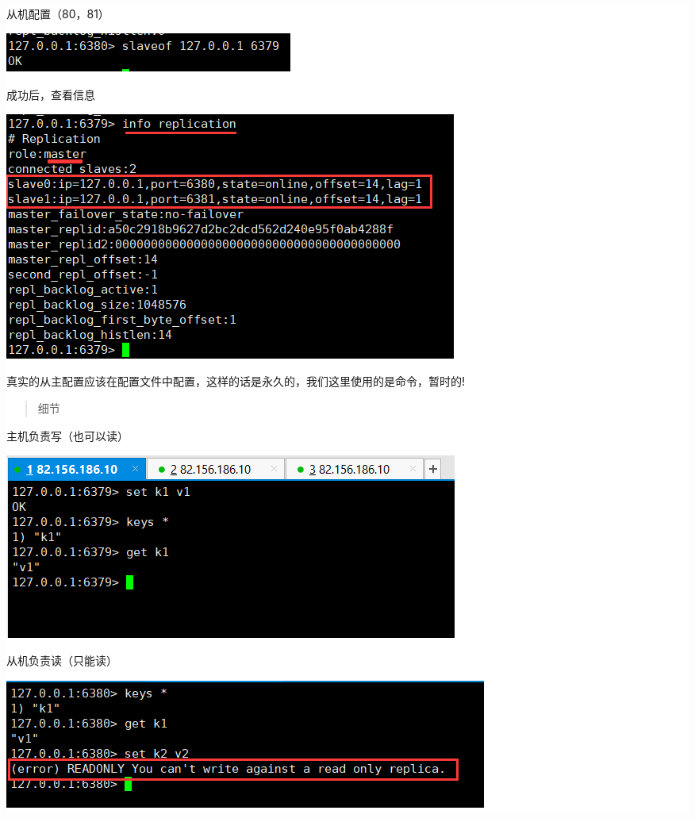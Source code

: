 

从机配置（80，81）

![1637475685618](assets/1637475685618.png)

成功后，查看信息

![1637475842925](assets/1637475842925.png)

真实的从主配置应该在配置文件中配置，这样的话是永久的，我们这里使用的是命令，暂时的!

> 细节

主机负责写（也可以读）

![1637476419150](assets/1637476419150.png)

从机负责读（只能读）

![1637476450168](assets/1637476450168.png)
